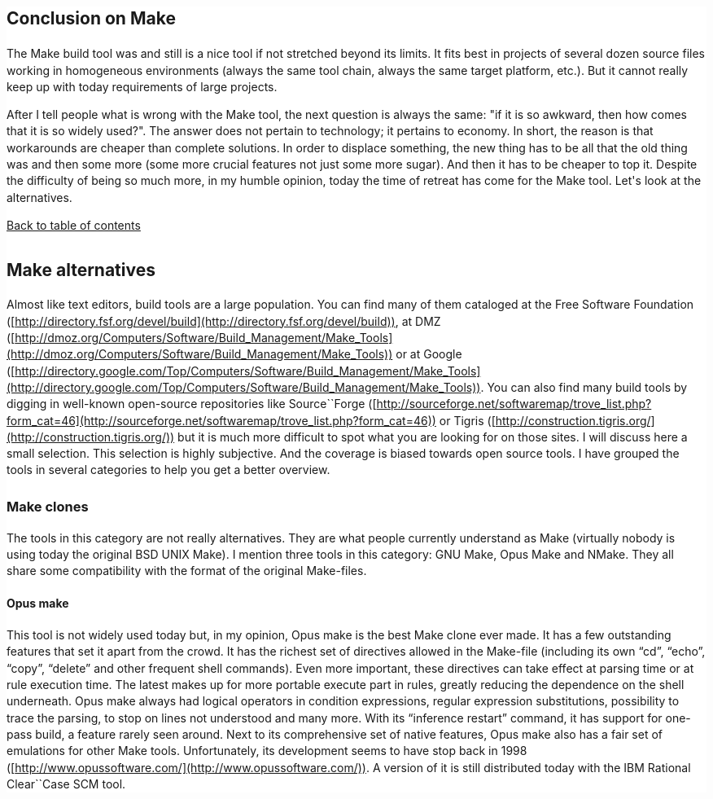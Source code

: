 
## Conclusion on Make

The Make build tool was and still is a nice tool if not stretched beyond its limits.  It fits best in projects of several dozen source files working in homogeneous environments (always the same tool chain, always the same target platform, etc.). But it cannot really keep up with today requirements of large projects. 

After I tell people what is wrong with the Make tool, the next question is always the same: "if it is so awkward, then how comes that it is so widely used?".  The answer does not pertain to technology; it pertains to economy.  In short, the reason is that workarounds are cheaper than complete solutions.  In order to displace something, the new thing has to be all that the old thing was and then some more (some more crucial features not just some more sugar).  And then it has to be cheaper to top it. Despite the difficulty of being so much more, in my humble opinion, today the time of retreat has come for the Make tool.  Let's look at the alternatives. 

[Back to table of contents](FromMakeToScons) 


## Make alternatives

Almost like text editors, build tools are a large population.  You can find many of them cataloged at the Free Software Foundation ([http://directory.fsf.org/devel/build](http://directory.fsf.org/devel/build)), at DMZ ([http://dmoz.org/Computers/Software/Build_Management/Make_Tools](http://dmoz.org/Computers/Software/Build_Management/Make_Tools)) or at Google ([http://directory.google.com/Top/Computers/Software/Build_Management/Make_Tools](http://directory.google.com/Top/Computers/Software/Build_Management/Make_Tools)). You can also find many build tools by digging in well-known open-source repositories like Source``Forge ([http://sourceforge.net/softwaremap/trove_list.php?form_cat=46](http://sourceforge.net/softwaremap/trove_list.php?form_cat=46)) or Tigris ([http://construction.tigris.org/](http://construction.tigris.org/)) but it is much more difficult to spot what you are looking for on those sites.  I will discuss here a small selection.  This selection is highly subjective.  And the coverage is biased towards open source tools.  I have grouped the tools in several categories to help you get a better overview. 


### Make clones

The tools in this category are not really alternatives.  They are what people currently understand as Make (virtually nobody is using today the original BSD UNIX Make).  I mention three tools in this category: GNU Make, Opus Make and NMake.  They all share some compatibility with the format of the original Make-files. 


#### Opus make

This tool is not widely used today but, in my opinion, Opus make is the best Make clone ever made.  It has a few outstanding features that set it apart from the crowd.  It has the richest set of directives allowed in the Make-file (including its own “cd”, “echo”, “copy”, “delete” and other frequent shell commands).  Even more important, these directives can take effect at parsing time or at rule execution time.  The latest makes up for more portable execute part in rules, greatly reducing the dependence on the shell underneath.  Opus make always had logical operators in condition expressions, regular expression substitutions, possibility to trace the parsing, to stop on lines not understood and many more.  With its “inference restart” command, it has support for one-pass build, a feature rarely seen around.  Next to its comprehensive set of native features, Opus make also has a fair set of emulations for other Make tools.  Unfortunately, its development seems to have stop back in 1998 ([http://www.opussoftware.com/](http://www.opussoftware.com/)).  A version of it is still distributed today with the IBM Rational Clear``Case SCM tool. 

